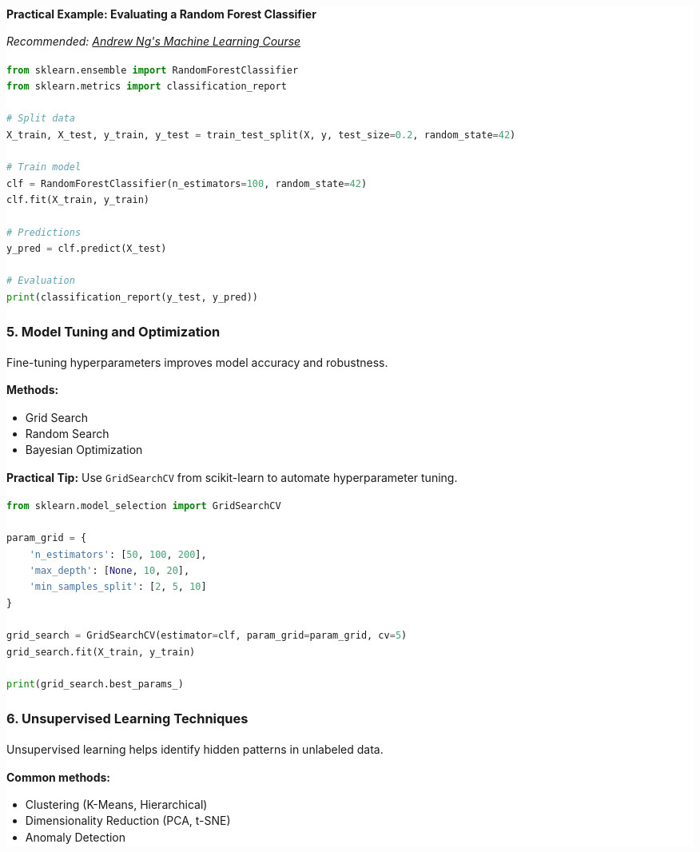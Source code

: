 **Practical Example: Evaluating a Random Forest Classifier**


*Recommended: <a href="https://coursera.org/learn/machine-learning" target="_blank" rel="nofollow sponsored">Andrew Ng's Machine Learning Course</a>*

```python
from sklearn.ensemble import RandomForestClassifier
from sklearn.metrics import classification_report

# Split data
X_train, X_test, y_train, y_test = train_test_split(X, y, test_size=0.2, random_state=42)

# Train model
clf = RandomForestClassifier(n_estimators=100, random_state=42)
clf.fit(X_train, y_train)

# Predictions
y_pred = clf.predict(X_test)

# Evaluation
print(classification_report(y_test, y_pred))
```

### 5. Model Tuning and Optimization

Fine-tuning hyperparameters improves model accuracy and robustness.

**Methods:**
- Grid Search
- Random Search
- Bayesian Optimization

**Practical Tip:** Use `GridSearchCV` from scikit-learn to automate hyperparameter tuning.

```python
from sklearn.model_selection import GridSearchCV

param_grid = {
    'n_estimators': [50, 100, 200],
    'max_depth': [None, 10, 20],
    'min_samples_split': [2, 5, 10]
}

grid_search = GridSearchCV(estimator=clf, param_grid=param_grid, cv=5)
grid_search.fit(X_train, y_train)

print(grid_search.best_params_)
```

### 6. Unsupervised Learning Techniques

Unsupervised learning helps identify hidden patterns in unlabeled data.

**Common methods:**
- Clustering (K-Means, Hierarchical)
- Dimensionality Reduction (PCA, t-SNE)
- Anomaly Detection
